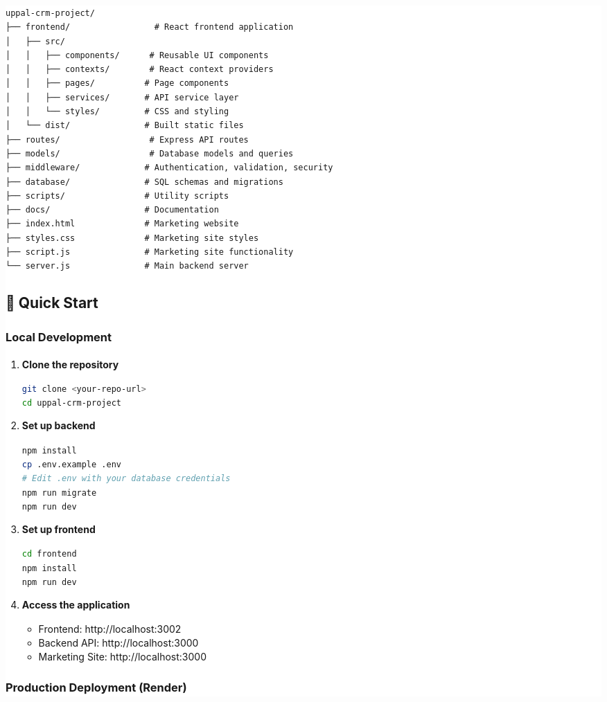 ```
uppal-crm-project/
├── frontend/                 # React frontend application
│   ├── src/
│   │   ├── components/      # Reusable UI components
│   │   ├── contexts/        # React context providers
│   │   ├── pages/          # Page components
│   │   ├── services/       # API service layer
│   │   └── styles/         # CSS and styling
│   └── dist/               # Built static files
├── routes/                  # Express API routes
├── models/                  # Database models and queries
├── middleware/             # Authentication, validation, security
├── database/               # SQL schemas and migrations
├── scripts/                # Utility scripts
├── docs/                   # Documentation
├── index.html              # Marketing website
├── styles.css              # Marketing site styles
├── script.js               # Marketing site functionality
└── server.js               # Main backend server
```

## 🚀 Quick Start

### Local Development

1. **Clone the repository**
   ```bash
   git clone <your-repo-url>
   cd uppal-crm-project
   ```

2. **Set up backend**
   ```bash
   npm install
   cp .env.example .env
   # Edit .env with your database credentials
   npm run migrate
   npm run dev
   ```

3. **Set up frontend**
   ```bash
   cd frontend
   npm install
   npm run dev
   ```

4. **Access the application**
   - Frontend: http://localhost:3002
   - Backend API: http://localhost:3000
   - Marketing Site: http://localhost:3000

### Production Deployment (Render)
